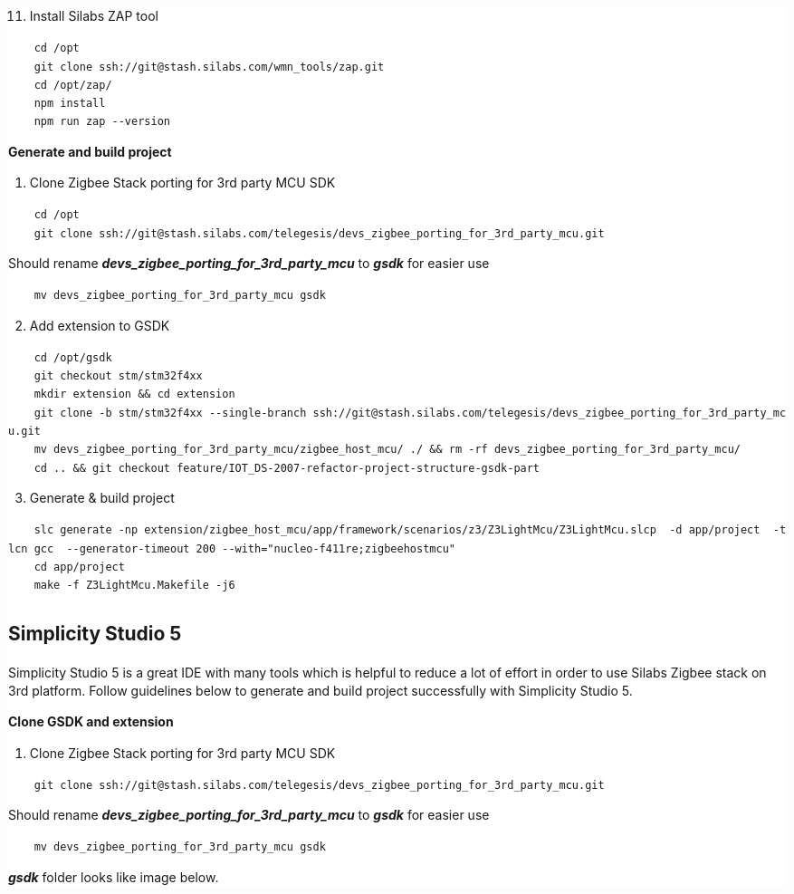 11.   Install Silabs ZAP tool
```
    cd /opt
    git clone ssh://git@stash.silabs.com/wmn_tools/zap.git
    cd /opt/zap/
    npm install
    npm run zap --version
```
**Generate and build project**

1. Clone Zigbee Stack porting for 3rd party MCU SDK
```
    cd /opt
    git clone ssh://git@stash.silabs.com/telegesis/devs_zigbee_porting_for_3rd_party_mcu.git
```
Should rename ***devs_zigbee_porting_for_3rd_party_mcu*** to ***gsdk*** for easier use
```
    mv devs_zigbee_porting_for_3rd_party_mcu gsdk
```

2. Add extension to GSDK
```
    cd /opt/gsdk
    git checkout stm/stm32f4xx
    mkdir extension && cd extension
    git clone -b stm/stm32f4xx --single-branch ssh://git@stash.silabs.com/telegesis/devs_zigbee_porting_for_3rd_party_mcu.git
    mv devs_zigbee_porting_for_3rd_party_mcu/zigbee_host_mcu/ ./ && rm -rf devs_zigbee_porting_for_3rd_party_mcu/
    cd .. && git checkout feature/IOT_DS-2007-refactor-project-structure-gsdk-part
```

3. Generate & build project
```
    slc generate -np extension/zigbee_host_mcu/app/framework/scenarios/z3/Z3LightMcu/Z3LightMcu.slcp  -d app/project  -tlcn gcc  --generator-timeout 200 --with="nucleo-f411re;zigbeehostmcu"
    cd app/project
    make -f Z3LightMcu.Makefile -j6
```

## Simplicity Studio 5

Simplicity Studio 5 is a great IDE with many tools which is helpful to reduce a lot of effort in order to use Silabs Zigbee stack on 3rd platform.
Follow guidelines below to generate and build project successfully with Simplicity Studio 5.

**Clone GSDK and extension**

1. Clone Zigbee Stack porting for 3rd party MCU SDK
```
    git clone ssh://git@stash.silabs.com/telegesis/devs_zigbee_porting_for_3rd_party_mcu.git
```
Should rename ***devs_zigbee_porting_for_3rd_party_mcu*** to ***gsdk*** for easier use
```
    mv devs_zigbee_porting_for_3rd_party_mcu gsdk
```
***gsdk*** folder looks like image below.